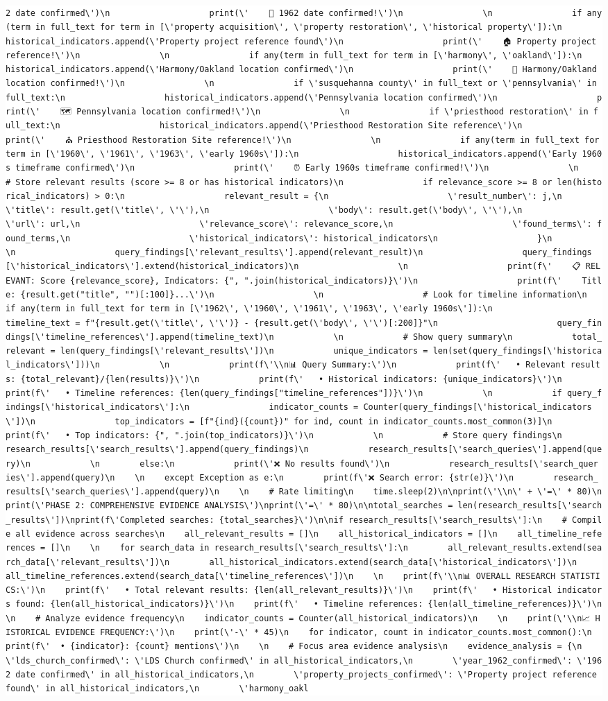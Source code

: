 ```
2 date confirmed\')\n                    print(\'    📅 1962 date confirmed!\')\n                \n                if any(term in full_text for term in [\'property acquisition\', \'property restoration\', \'historical property\']):\n                    historical_indicators.append(\'Property project reference found\')\n                    print(\'    🏠 Property project reference!\')\n                \n                if any(term in full_text for term in [\'harmony\', \'oakland\']):\n                    historical_indicators.append(\'Harmony/Oakland location confirmed\')\n                    print(\'    📍 Harmony/Oakland location confirmed!\')\n                \n                if \'susquehanna county\' in full_text or \'pennsylvania\' in full_text:\n                    historical_indicators.append(\'Pennsylvania location confirmed\')\n                    print(\'    🗺️ Pennsylvania location confirmed!\')\n                \n                if \'priesthood restoration\' in full_text:\n                    historical_indicators.append(\'Priesthood Restoration Site reference\')\n                    print(\'    ⛪ Priesthood Restoration Site reference!\')\n                \n                if any(term in full_text for term in [\'1960\', \'1961\', \'1963\', \'early 1960s\']):\n                    historical_indicators.append(\'Early 1960s timeframe confirmed\')\n                    print(\'    ⏰ Early 1960s timeframe confirmed!\')\n                \n                # Store relevant results (score >= 8 or has historical indicators)\n                if relevance_score >= 8 or len(historical_indicators) > 0:\n                    relevant_result = {\n                        \'result_number\': j,\n                        \'title\': result.get(\'title\', \'\'),\n                        \'body\': result.get(\'body\', \'\'),\n                        \'url\': url,\n                        \'relevance_score\': relevance_score,\n                        \'found_terms\': found_terms,\n                        \'historical_indicators\': historical_indicators\n                    }\n                    \n                    query_findings[\'relevant_results\'].append(relevant_result)\n                    query_findings[\'historical_indicators\'].extend(historical_indicators)\n                    \n                    print(f\'    📋 RELEVANT: Score {relevance_score}, Indicators: {", ".join(historical_indicators)}\')\n                    print(f\'    Title: {result.get("title", "")[:100]}...\')\n                    \n                    # Look for timeline information\n                    if any(term in full_text for term in [\'1962\', \'1960\', \'1961\', \'1963\', \'early 1960s\']):\n                        timeline_text = f"{result.get(\'title\', \'\')} - {result.get(\'body\', \'\')[:200]}"\n                        query_findings[\'timeline_references\'].append(timeline_text)\n            \n            # Show query summary\n            total_relevant = len(query_findings[\'relevant_results\'])\n            unique_indicators = len(set(query_findings[\'historical_indicators\']))\n            \n            print(f\'\\n📊 Query Summary:\')\n            print(f\'   • Relevant results: {total_relevant}/{len(results)}\')\n            print(f\'   • Historical indicators: {unique_indicators}\')\n            print(f\'   • Timeline references: {len(query_findings["timeline_references"])}\')\n            \n            if query_findings[\'historical_indicators\']:\n                indicator_counts = Counter(query_findings[\'historical_indicators\'])\n                top_indicators = [f"{ind}({count})" for ind, count in indicator_counts.most_common(3)]\n                print(f\'   • Top indicators: {", ".join(top_indicators)}\')\n            \n            # Store query findings\n            research_results[\'search_results\'].append(query_findings)\n            research_results[\'search_queries\'].append(query)\n            \n        else:\n            print(\'❌ No results found\')\n            research_results[\'search_queries\'].append(query)\n    \n    except Exception as e:\n        print(f\'❌ Search error: {str(e)}\')\n        research_results[\'search_queries\'].append(query)\n    \n    # Rate limiting\n    time.sleep(2)\n\nprint(\'\\n\' + \'=\' * 80)\nprint(\'PHASE 2: COMPREHENSIVE EVIDENCE ANALYSIS\')\nprint(\'=\' * 80)\n\ntotal_searches = len(research_results[\'search_results\'])\nprint(f\'Completed searches: {total_searches}\')\n\nif research_results[\'search_results\']:\n    # Compile all evidence across searches\n    all_relevant_results = []\n    all_historical_indicators = []\n    all_timeline_references = []\n    \n    for search_data in research_results[\'search_results\']:\n        all_relevant_results.extend(search_data[\'relevant_results\'])\n        all_historical_indicators.extend(search_data[\'historical_indicators\'])\n        all_timeline_references.extend(search_data[\'timeline_references\'])\n    \n    print(f\'\\n📊 OVERALL RESEARCH STATISTICS:\')\n    print(f\'   • Total relevant results: {len(all_relevant_results)}\')\n    print(f\'   • Historical indicators found: {len(all_historical_indicators)}\')\n    print(f\'   • Timeline references: {len(all_timeline_references)}\')\n    \n    # Analyze evidence frequency\n    indicator_counts = Counter(all_historical_indicators)\n    \n    print(\'\\n📈 HISTORICAL EVIDENCE FREQUENCY:\')\n    print(\'-\' * 45)\n    for indicator, count in indicator_counts.most_common():\n        print(f\'  • {indicator}: {count} mentions\')\n    \n    # Focus area evidence analysis\n    evidence_analysis = {\n        \'lds_church_confirmed\': \'LDS Church confirmed\' in all_historical_indicators,\n        \'year_1962_confirmed\': \'1962 date confirmed\' in all_historical_indicators,\n        \'property_projects_confirmed\': \'Property project reference found\' in all_historical_indicators,\n        \'harmony_oakl
```